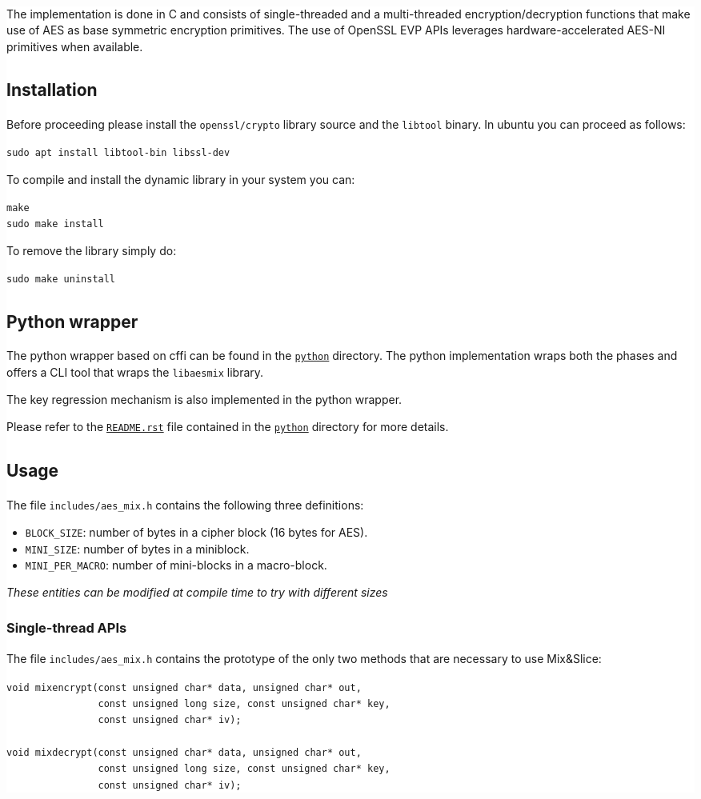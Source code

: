 The implementation is done in C and consists of single-threaded and a
multi-threaded encryption/decryption functions that make use of AES as base
symmetric encryption primitives. The use of OpenSSL EVP APIs leverages
hardware-accelerated AES-NI primitives when available.


## Installation

Before proceeding please install the `openssl/crypto` library source and the
`libtool` binary.  In ubuntu you can proceed as follows:

    sudo apt install libtool-bin libssl-dev

To compile and install the dynamic library in your system you can:

    make
    sudo make install

To remove the library simply do:

    sudo make uninstall


## Python wrapper

The python wrapper based on cffi can be found in the [`python`](python)
directory. The python implementation wraps both the phases and offers a
CLI tool that wraps the `libaesmix` library.

The key regression mechanism is also implemented in the python wrapper.

Please refer to the [`README.rst`](python/README.rst) file contained in the
[`python`](python) directory for more details.


## Usage

The file `includes/aes_mix.h` contains the following three definitions:

 * `BLOCK_SIZE`: number of bytes in a cipher block (16 bytes for AES).
 * `MINI_SIZE`: number of bytes in a miniblock.
 * `MINI_PER_MACRO`: number of mini-blocks in a macro-block.

*These entities can be modified at compile time to try with different sizes*


### Single-thread APIs

The file `includes/aes_mix.h` contains the prototype of the only two
methods that are necessary to use Mix&Slice:

    void mixencrypt(const unsigned char* data, unsigned char* out,
                    const unsigned long size, const unsigned char* key,
                    const unsigned char* iv);

    void mixdecrypt(const unsigned char* data, unsigned char* out,
                    const unsigned long size, const unsigned char* key,
                    const unsigned char* iv);
